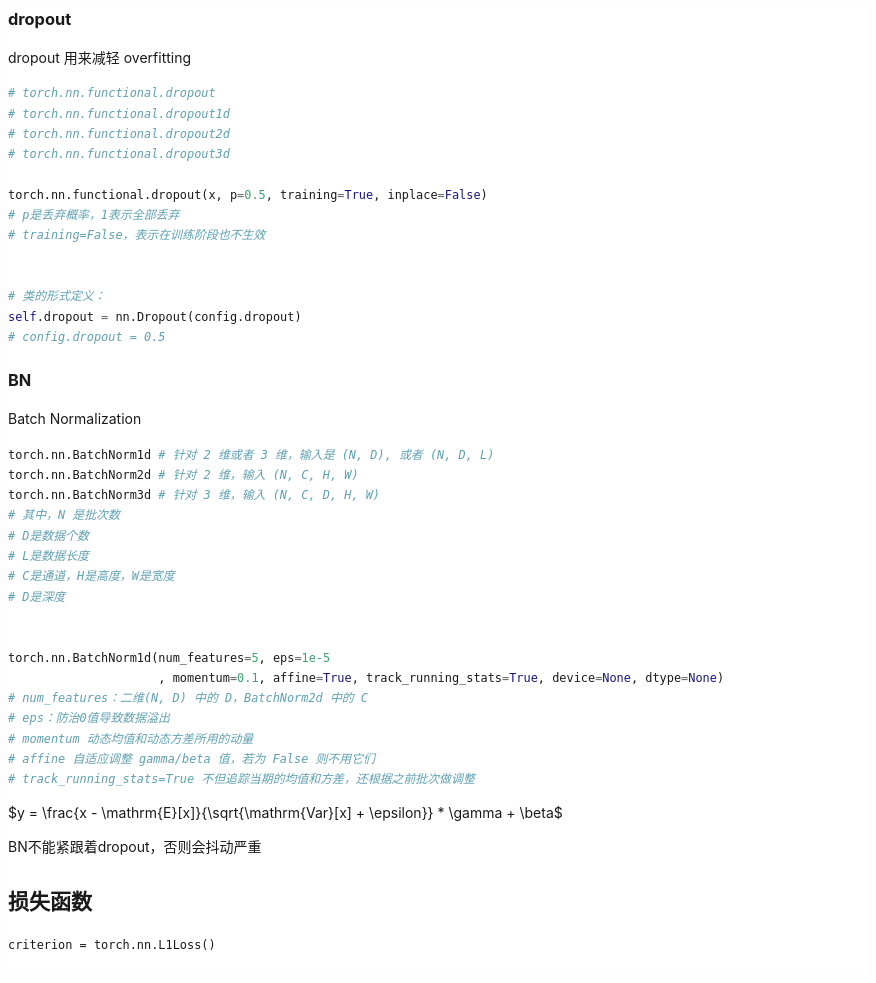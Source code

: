 ### dropout
dropout 用来减轻 overfitting
```py
# torch.nn.functional.dropout
# torch.nn.functional.dropout1d
# torch.nn.functional.dropout2d
# torch.nn.functional.dropout3d

torch.nn.functional.dropout(x, p=0.5, training=True, inplace=False)
# p是丢弃概率，1表示全部丢弃
# training=False，表示在训练阶段也不生效


# 类的形式定义：
self.dropout = nn.Dropout(config.dropout)
# config.dropout = 0.5
```




### BN
Batch Normalization
```py
torch.nn.BatchNorm1d # 针对 2 维或者 3 维，输入是 (N, D), 或者 (N, D, L)
torch.nn.BatchNorm2d # 针对 2 维，输入 (N, C, H, W)
torch.nn.BatchNorm3d # 针对 3 维，输入 (N, C, D, H, W)
# 其中，N 是批次数
# D是数据个数
# L是数据长度
# C是通道，H是高度，W是宽度
# D是深度


torch.nn.BatchNorm1d(num_features=5, eps=1e-5
                     , momentum=0.1, affine=True, track_running_stats=True, device=None, dtype=None)
# num_features：二维(N, D) 中的 D，BatchNorm2d 中的 C
# eps：防治0值导致数据溢出
# momentum 动态均值和动态方差所用的动量
# affine 自适应调整 gamma/beta 值，若为 False 则不用它们
# track_running_stats=True 不但追踪当期的均值和方差，还根据之前批次做调整

```

$y = \frac{x - \mathrm{E}[x]}{\sqrt{\mathrm{Var}[x] + \epsilon}} * \gamma + \beta$

BN不能紧跟着dropout，否则会抖动严重


## 损失函数

```
criterion = torch.nn.L1Loss()


```
